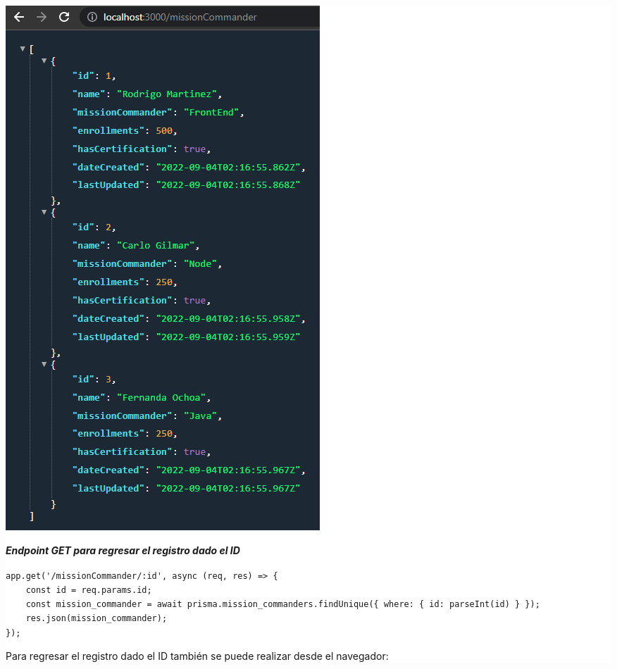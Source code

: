 ![Verificación endpoint GET para regresar todos los registros](./images/13-respuesta-GET-missionCommander.PNG "Verificación endpoint GET para regresar todos los registros")

***Endpoint GET para regresar el registro dado el ID***
```
app.get('/missionCommander/:id', async (req, res) => {
    const id = req.params.id;
    const mission_commander = await prisma.mission_commanders.findUnique({ where: { id: parseInt(id) } });
    res.json(mission_commander);
});
```
Para regresar el registro dado el ID también se puede realizar desde el navegador:
